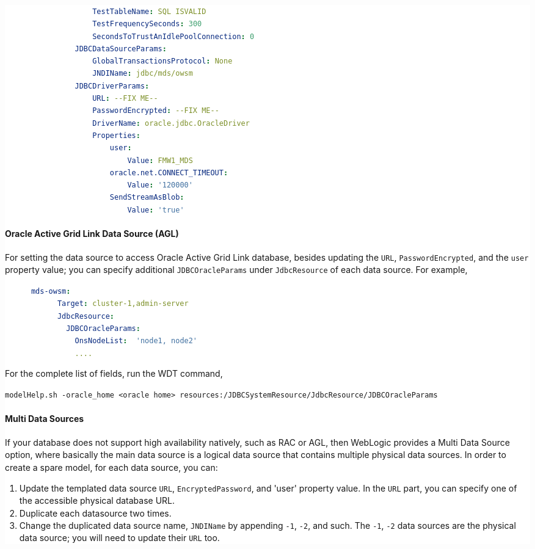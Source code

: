 ```yaml
                    TestTableName: SQL ISVALID
                    TestFrequencySeconds: 300
                    SecondsToTrustAnIdlePoolConnection: 0
                JDBCDataSourceParams:
                    GlobalTransactionsProtocol: None
                    JNDIName: jdbc/mds/owsm
                JDBCDriverParams:
                    URL: --FIX ME--
                    PasswordEncrypted: --FIX ME--
                    DriverName: oracle.jdbc.OracleDriver
                    Properties:
                        user:
                            Value: FMW1_MDS
                        oracle.net.CONNECT_TIMEOUT:
                            Value: '120000'
                        SendStreamAsBlob:
                            Value: 'true'
```


#### Oracle Active Grid Link Data Source (AGL)

For setting the data source to access Oracle Active Grid Link database, besides updating the `URL`, `PasswordEncrypted`, and the `user` property value;
you can specify additional `JDBCOracleParams` under `JdbcResource` of each data source.  For example,

```yaml
      mds-owsm:
            Target: cluster-1,admin-server
            JdbcResource:
              JDBCOracleParams:
                OnsNodeList:  'node1, node2'
                ....
```

For the complete list of fields, run the WDT command,

```shell
modelHelp.sh -oracle_home <oracle home> resources:/JDBCSystemResource/JdbcResource/JDBCOracleParams
```


#### Multi Data Sources

If your database does not support high availability natively, such as RAC or AGL, then WebLogic provides a Multi Data Source option, where basically the main data source is a logical data source that
contains multiple physical data sources.   In order to create a spare model, for each data source, you can:

1. Update the templated data source `URL`, `EncryptedPassword`, and 'user' property value.  In the `URL` part, you can specify one of the accessible physical database URL.
2. Duplicate each datasource two times.
3. Change the duplicated data source name, `JNDIName` by appending `-1`, `-2`, and such. The `-1`, `-2` data sources are the physical data source; you will need to update their `URL` too.
